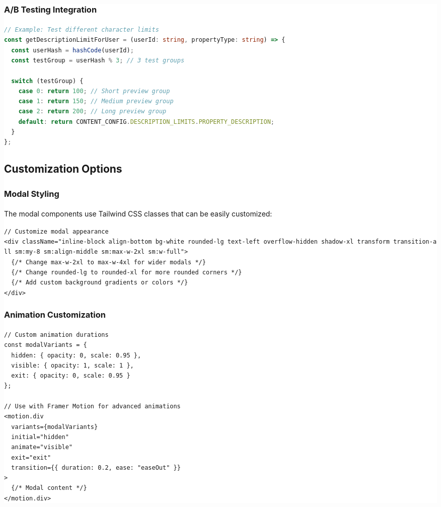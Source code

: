 ```typescript
```

### A/B Testing Integration

```typescript
// Example: Test different character limits
const getDescriptionLimitForUser = (userId: string, propertyType: string) => {
  const userHash = hashCode(userId);
  const testGroup = userHash % 3; // 3 test groups
  
  switch (testGroup) {
    case 0: return 100; // Short preview group
    case 1: return 150; // Medium preview group
    case 2: return 200; // Long preview group
    default: return CONTENT_CONFIG.DESCRIPTION_LIMITS.PROPERTY_DESCRIPTION;
  }
};
```

## Customization Options

### Modal Styling

The modal components use Tailwind CSS classes that can be easily customized:

```tsx
// Customize modal appearance
<div className="inline-block align-bottom bg-white rounded-lg text-left overflow-hidden shadow-xl transform transition-all sm:my-8 sm:align-middle sm:max-w-2xl sm:w-full">
  {/* Change max-w-2xl to max-w-4xl for wider modals */}
  {/* Change rounded-lg to rounded-xl for more rounded corners */}
  {/* Add custom background gradients or colors */}
</div>
```

### Animation Customization

```tsx
// Custom animation durations
const modalVariants = {
  hidden: { opacity: 0, scale: 0.95 },
  visible: { opacity: 1, scale: 1 },
  exit: { opacity: 0, scale: 0.95 }
};

// Use with Framer Motion for advanced animations
<motion.div
  variants={modalVariants}
  initial="hidden"
  animate="visible"
  exit="exit"
  transition={{ duration: 0.2, ease: "easeOut" }}
>
  {/* Modal content */}
</motion.div>
```
